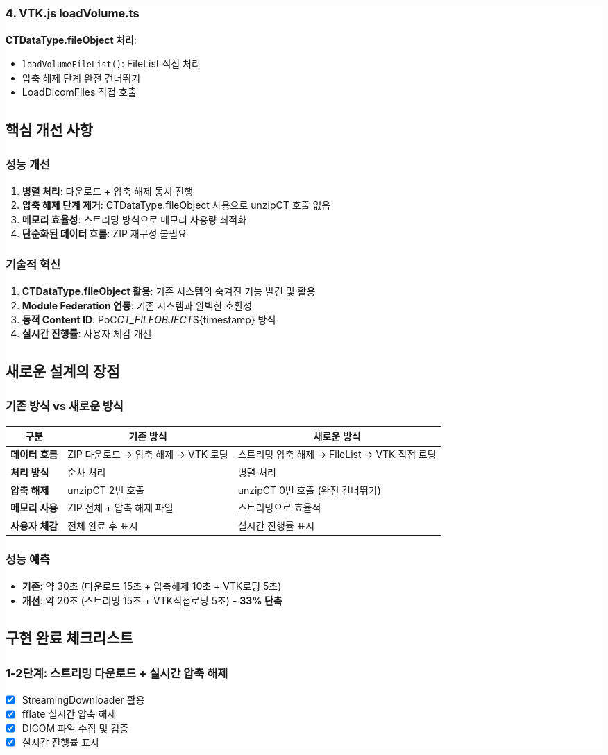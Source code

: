 ### 4. VTK.js loadVolume.ts

**CTDataType.fileObject 처리**:

- `loadVolumeFileList()`: FileList 직접 처리
- 압축 해제 단계 완전 건너뛰기
- LoadDicomFiles 직접 호출

## 핵심 개선 사항

### 성능 개선

1. **병렬 처리**: 다운로드 + 압축 해제 동시 진행
2. **압축 해제 단계 제거**: CTDataType.fileObject 사용으로 unzipCT 호출 없음
3. **메모리 효율성**: 스트리밍 방식으로 메모리 사용량 최적화
4. **단순화된 데이터 흐름**: ZIP 재구성 불필요

### 기술적 혁신

1. **CTDataType.fileObject 활용**: 기존 시스템의 숨겨진 기능 발견 및 활용
2. **Module Federation 연동**: 기존 시스템과 완벽한 호환성
3. **동적 Content ID**: PoC*CT_FILEOBJECT*${timestamp} 방식
4. **실시간 진행률**: 사용자 체감 개선

## 새로운 설계의 장점

### 기존 방식 vs 새로운 방식

| 구분            | 기존 방식                           | 새로운 방식                                   |
| --------------- | ----------------------------------- | --------------------------------------------- |
| **데이터 흐름** | ZIP 다운로드 → 압축 해제 → VTK 로딩 | 스트리밍 압축 해제 → FileList → VTK 직접 로딩 |
| **처리 방식**   | 순차 처리                           | 병렬 처리                                     |
| **압축 해제**   | unzipCT 2번 호출                    | unzipCT 0번 호출 (완전 건너뛰기)              |
| **메모리 사용** | ZIP 전체 + 압축 해제 파일           | 스트리밍으로 효율적                           |
| **사용자 체감** | 전체 완료 후 표시                   | 실시간 진행률 표시                            |

### 성능 예측

- **기존**: 약 30초 (다운로드 15초 + 압축해제 10초 + VTK로딩 5초)
- **개선**: 약 20초 (스트리밍 15초 + VTK직접로딩 5초) - **33% 단축**

## 구현 완료 체크리스트

### 1-2단계: 스트리밍 다운로드 + 실시간 압축 해제

- [x] StreamingDownloader 활용
- [x] fflate 실시간 압축 해제
- [x] DICOM 파일 수집 및 검증
- [x] 실시간 진행률 표시
